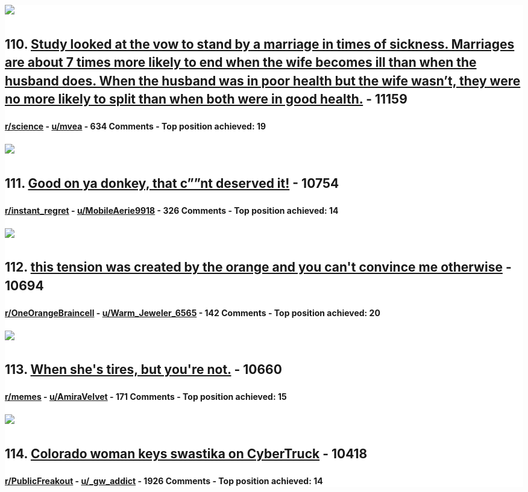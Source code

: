 <a href="https://i.redd.it/zl42fg6ocyoe1.jpeg"><img src="https://b.thumbs.redditmedia.com/s0Dmj8zSYVQl1XkLop-tjlLzltiKSJhl10fEuPqZgls.jpg"></img></a>

## 110. [Study looked at the vow to stand by a marriage in times of sickness. Marriages are about 7 times more likely to end when the wife becomes ill than when the husband does. When the husband was in poor health but the wife wasn’t, they were no more likely to split than when both were in good health.](http://reddit.com/r/science/comments/1jc6ckp/study_looked_at_the_vow_to_stand_by_a_marriage_in/) - 11159
#### [r/science](http://reddit.com/r/science) - [u/mvea](http://reddit.com/u/mvea) - 634 Comments - Top position achieved: 19

<a href="https://www.psychologytoday.com/au/blog/living-single/202503/more-marriages-end-when-wives-get-sick-than-when-husbands-do"><img src="https://b.thumbs.redditmedia.com/f4kIXFvlnCdYiEbBiiO1asERlV4gBQ4adf-VPZjYGgI.jpg"></img></a>

## 111. [Good on ya donkey, that c””nt deserved it!](http://reddit.com/r/instant_regret/comments/1jbn38m/good_on_ya_donkey_that_cnt_deserved_it/) - 10754
#### [r/instant_regret](http://reddit.com/r/instant_regret) - [u/MobileAerie9918](http://reddit.com/u/MobileAerie9918) - 326 Comments - Top position achieved: 14

<a href="https://v.redd.it/xnd3w7e65soe1"><img src="https://external-preview.redd.it/aWh2YXhwYzE1c29lMUVDMAP9qWjjPs4txwH1yA_5JDG8liuaWet4zLQ6ReCN.png?width=140&amp;height=140&amp;crop=140:140,smart&amp;format=jpg&amp;v=enabled&amp;lthumb=true&amp;s=ce40d677a429d36707580bf7a2a0745cba73d9eb"></img></a>

## 112. [this tension was created by the orange and you can't convince me otherwise](http://reddit.com/r/OneOrangeBraincell/comments/1jc3b5w/this_tension_was_created_by_the_orange_and_you/) - 10694
#### [r/OneOrangeBraincell](http://reddit.com/r/OneOrangeBraincell) - [u/Warm_Jeweler_6565](http://reddit.com/u/Warm_Jeweler_6565) - 142 Comments - Top position achieved: 20

<a href="https://v.redd.it/j1155u8opwoe1"><img src="https://external-preview.redd.it/bmc4dGl3M29wd29lMQBFpazHKeRHlC1nfvAlAiCbeulTjwR-CfSsl6F-wyDi.png?width=140&amp;height=140&amp;crop=140:140,smart&amp;format=jpg&amp;v=enabled&amp;lthumb=true&amp;s=6440895aca958d614602711c62dd97f7a8973a5f"></img></a>

## 113. [When she's tires, but you're not.](http://reddit.com/r/memes/comments/1jc5d3w/when_shes_tires_but_youre_not/) - 10660
#### [r/memes](http://reddit.com/r/memes) - [u/AmiraVelvet](http://reddit.com/u/AmiraVelvet) - 171 Comments - Top position achieved: 15

<a href="https://i.redd.it/ipl2v9376xoe1.jpeg"><img src="https://b.thumbs.redditmedia.com/VNzpWjOQnQBTeHxjcVRHhhcz5ISLYTH9UPOZCbD-pLE.jpg"></img></a>

## 114. [Colorado woman keys swastika on CyberTruck](http://reddit.com/r/PublicFreakout/comments/1jc43mv/colorado_woman_keys_swastika_on_cybertruck/) - 10418
#### [r/PublicFreakout](http://reddit.com/r/PublicFreakout) - [u/_gw_addict](http://reddit.com/u/_gw_addict) - 1926 Comments - Top position achieved: 14
